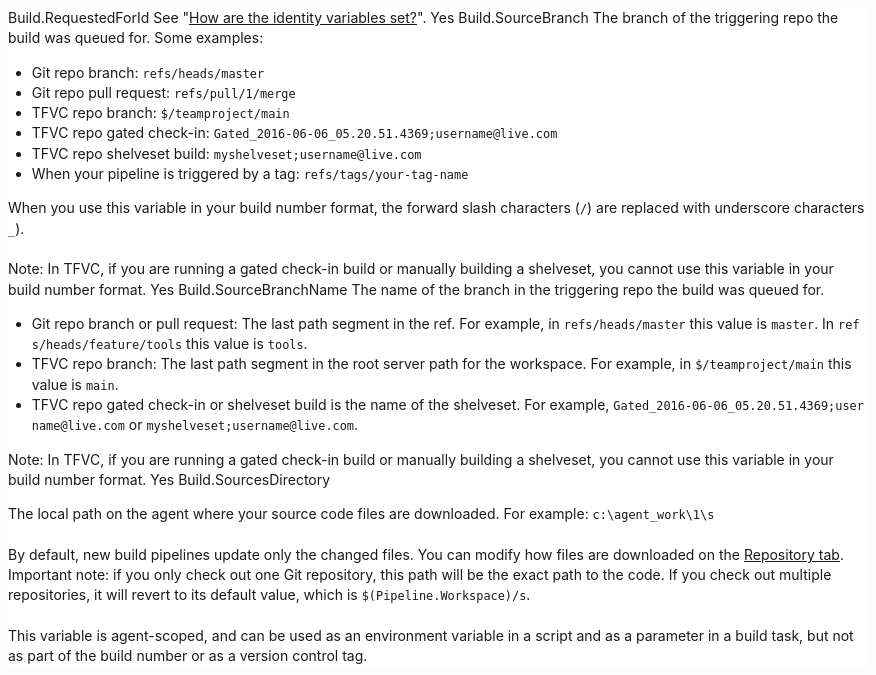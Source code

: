 <tr>
<td>Build.RequestedForId</td>
<td>See &quot;<a href="#identity_values" data-raw-source="[How are the identity variables set?](#identity_values)">How are the identity variables set?</a>&quot;.</td>
<td>Yes</td>
</tr>

<tr>
<td>Build.SourceBranch</td>
<td>The branch of the triggering repo the build was queued for. Some examples:
<ul>
<li>Git repo branch: <code>refs/heads/master</code></li>
<li>Git repo pull request: <code>refs/pull/1/merge</code></li>
<li>TFVC repo branch: <code>$/teamproject/main</code></li>
<li>TFVC repo gated check-in: <code>Gated_2016-06-06_05.20.51.4369;username@live.com</code></li>
<li>TFVC repo shelveset build: <code>myshelveset;username@live.com</code></li>
<li>When your pipeline is triggered by a tag: <code>refs/tags/your-tag-name</code></li>
</ul>
When you use this variable in your build number format, the forward slash characters (<code>/</code>) are replaced with underscore characters <code>&#095;</code>).
<br><br>
Note: In TFVC, if you are running a gated check-in build or manually building a shelveset, you cannot use this variable in your build number format.
</td>
<td>Yes</td>
</tr>

<tr>
<td>Build.SourceBranchName</td>
<td>The name of the branch in the triggering repo the build was queued for.
<ul>
<li>Git repo branch or pull request: The last path segment in the ref. For example, in <code>refs/heads/master</code> this value is <code>master</code>. In <code>refs/heads/feature/tools</code> this value is <code>tools</code>.</li>
<li>TFVC repo branch: The last path segment in the root server path for the workspace. For example, in <code>$/teamproject/main</code> this value is <code>main</code>.</li>
<li>TFVC repo gated check-in or shelveset build is the name of the shelveset. For example, <code>Gated_2016-06-06_05.20.51.4369;username@live.com</code> or <code>myshelveset;username@live.com</code>.</li>
</ul>
Note: In TFVC, if you are running a gated check-in build or manually building a shelveset, you cannot use this variable in your build number format.
</td>
<td>Yes</td>
</tr>

<tr>
<td>Build.SourcesDirectory</td>
<td>


The local path on the agent where your source code files are downloaded. For example: <code>c:\agent_work\1\s</code><br><br>By default, new build pipelines update only the changed files. You can modify how files are downloaded on the <a href="/azure/devops/pipelines/repos/index" data-raw-source="[Repository tab](../repos/index.md)">Repository tab</a>. Important note: if you only check out one Git repository, this path will be the exact path to the code. If you check out multiple repositories, it will revert to its default value, which is <code>$(Pipeline.Workspace)/s</code>.
<br><br>
This variable is agent-scoped, and can be used as an environment variable in a script and as a parameter in a build task, but not as part of the build number or as a version control tag.
